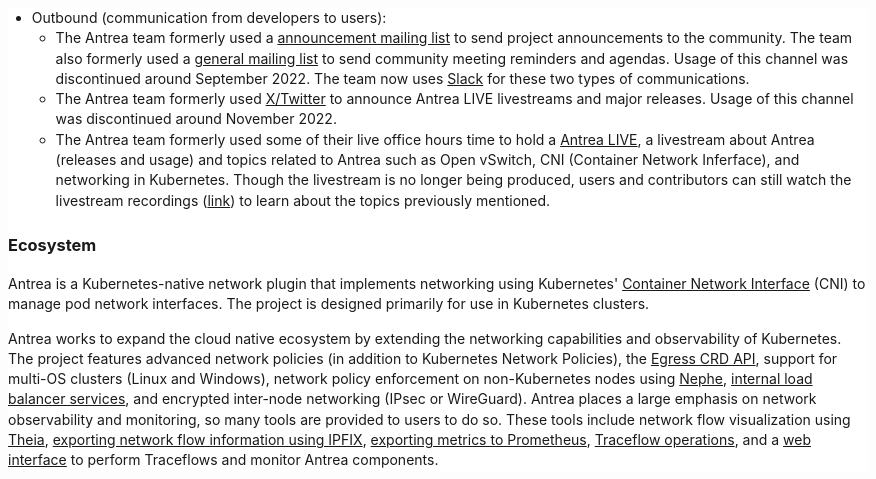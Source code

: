 * Outbound (communication from developers to users):
  * The Antrea team formerly used a 
    [announcement mailing list](https://groups.google.com/g/projectantrea)
    to send project announcements to the community. The team also formerly used a 
    [general mailing list](https://groups.google.com/g/projectantrea) to send
    community meeting reminders and agendas. Usage of this channel was
    discontinued around September 2022. The team now uses 
    [Slack](https://kubernetes.slack.com/messages/CR2J23M0X)
    for these two types of communications.
  * The Antrea team formerly used 
    [X/Twitter](https://twitter.com/ProjectAntrea) 
    to announce Antrea LIVE livestreams and major releases. Usage of this
    channel was discontinued around November 2022.
  * The Antrea team formerly used some of their live office hours time to hold a
    [Antrea LIVE](https://www.youtube.com/@projectantrea/streams),
    a livestream about Antrea (releases and usage) and topics related to Antrea 
    such as Open vSwitch, CNI (Container Network Inferface), and networking
    in Kubernetes. Though the livestream is no longer being produced, users and
    contributors can still watch the livestream recordings
    ([link](https://www.youtube.com/@projectantrea/streams)) to learn about
    the topics previously mentioned.

### Ecosystem

Antrea is a Kubernetes-native network plugin that implements networking using
Kubernetes' [Container Network Interface](https://github.com/containernetworking/cni) 
(CNI) to manage pod network interfaces. The project is designed primarily for
use in Kubernetes clusters.

Antrea works to expand the cloud native ecosystem by extending the networking
capabilities and observability of Kubernetes. The project features advanced network policies
(in addition to Kubernetes Network Policies), the 
[Egress CRD API](https://github.com/antrea-io/antrea/blob/main/docs/egress.md), 
support for
multi-OS clusters (Linux and Windows),
network policy enforcement on non-Kubernetes nodes using 
[Nephe](https://github.com/antrea-io/nephe), 
[internal load balancer services](https://github.com/antrea-io/antrea/blob/main/docs/service-loadbalancer.md),
and encrypted inter-node networking (IPsec or WireGuard). Antrea places a large
emphasis on network observability and monitoring, so many tools are provided
to users to do so. These tools include network flow visualization using 
[Theia](https://github.com/antrea-io/theia), 
[exporting network flow information using IPFIX](https://github.com/antrea-io/antrea/blob/main/docs/network-flow-visibility.md), 
[exporting metrics to Prometheus](https://github.com/antrea-io/antrea/blob/main/docs/prometheus-integration.md), 
[Traceflow operations](https://github.com/antrea-io/antrea/blob/main/docs/traceflow-guide.md),
and a 
[web interface](https://github.com/antrea-io/antrea-ui) 
to perform Traceflows and monitor Antrea components.
